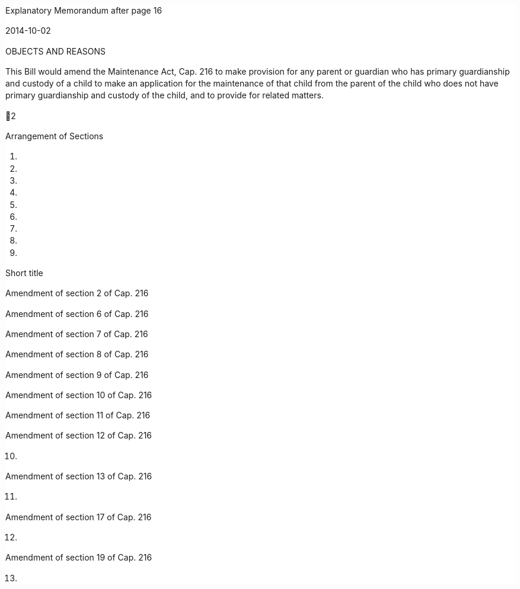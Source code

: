 Explanatory Memorandum after page 16

2014-10-02

OBJECTS AND REASONS

This Bill would amend the Maintenance Act, Cap. 216 to make provision for
any parent or guardian who has primary guardianship and custody of a child to
make an application for the maintenance of that child from the parent of the child
who does not have primary guardianship and custody of the child, and to provide
for related matters.

2

Arrangement of Sections

1.

2.

3.

4.

5.

6.

7.

8.

9.

Short title

Amendment of section 2 of Cap. 216

Amendment of section 6 of Cap. 216

Amendment of section 7 of Cap. 216

Amendment of section 8 of Cap. 216

Amendment of section 9 of Cap. 216

Amendment of section 10 of Cap. 216

Amendment of section 11 of Cap. 216

Amendment of section 12 of Cap. 216

10.

Amendment of section 13 of Cap. 216

11.

Amendment of section 17 of Cap. 216

12.

Amendment of section 19 of Cap. 216

13.
